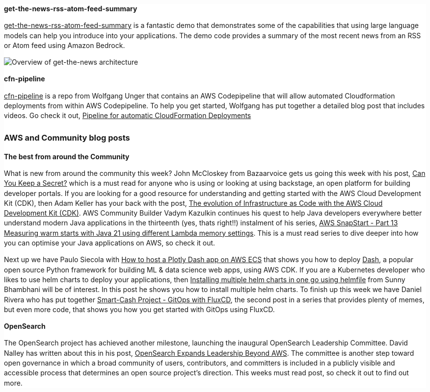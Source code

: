 **get-the-news-rss-atom-feed-summary**

[get-the-news-rss-atom-feed-summary](https://github.com/build-on-aws/get-the-news-rss-atom-feed-summary) is a fantastic demo that demonstrates some of the capabilities that using large language models can help you introduce into your applications. The demo code provides a summary of the most recent news from an RSS or Atom feed using Amazon Bedrock.

![Overview of get-the-news architecture](https://github.com/build-on-aws/get-the-news-rss-atom-feed-summary/blob/main/Architecure/get-the-news-architecture.png?raw=true)

**cfn-pipeline**

[cfn-pipeline](https://github.com/wolfgangunger/cfn-pipeline) is a repo from Wolfgang Unger that contains an AWS Codepipeline that will allow automated Cloudformation deployments from within AWS Codepipeline. To help you get started, Wolfgang has put together a detailed blog post that includes videos. Go check it out, [Pipeline for automatic CloudFormation Deployments](https://www.sccbrasil.com/blog/aws/pipeline-for-cfn.html)

### AWS and Community blog posts

**The best from around the Community**

What is new from around the community this week?  John McCloskey from Bazaarvoice gets us going this week with his post, [Can You Keep a Secret?](https://blog.developer.bazaarvoice.com/2024/01/17/can-you-keep-a-secret/) which is a must read for anyone who is using or looking at using backstage, an open platform for building developer portals. If you are looking for a good resource for understanding and getting started with the AWS Cloud Development Kit (CDK), then Adam Keller has your back with the post, [The evolution of Infrastructure as Code with the AWS Cloud Development Kit (CDK)](https://medium.com/@adam-keller/the-evolution-of-infrastructure-as-code-with-the-aws-cloud-development-kit-cdk-57393efc6153). AWS Community Builder Vadym Kazulkin continues his quest to help Java developers everywhere better understand modern Java applications in the thirteenth (yes, thats right!!) instalment of his series, [AWS SnapStart - Part 13 Measuring warm starts with Java 21 using different Lambda memory settings](https://dev.to/aws-builders/aws-snapstart-part-13-measuring-warm-starts-with-java-21-using-different-lambda-memory-settings-160k). This is a must read series to dive deeper into how you can optimise your Java applications on AWS, so check it out.

Next up we have Paulo Siecola with [How to host a Plotly Dash app on AWS ECS](https://community.aws/content/2b5BdBSPekJdZjRjwwhYcCl7psF/plotly-dash-app-on-aws-ecs) that shows you how to deploy [Dash](https://github.com/plotly/dash), a popular open source Python framework for building ML & data science web apps, using AWS CDK. If you are a Kubernetes developer who likes to use helm 	charts to deploy your applications, then [Installing multiple helm charts in one go using helmfile](https://community.aws/content/2b4TRc5v5IHMy80UQCXlWB30EaZ/installing-multiple-helm-charts-in-one-go-approach-2---using-helmfile) from Sunny Bhambhani will be of interest. In this post he shows you how to install multiple helm charts. To finish up this week we have Daniel Rivera who has put together [Smart-Cash Project - GitOps with FluxCD](https://community.aws/content/2b2W75ZLuyY9Bph3cxeKpDdhKWh/smart-cash-project---gitops-with-fluxcd), the second post in a series that provides plenty of memes, but even more code, that shows you how you get started with GitOps using FluxCD.

**OpenSearch**

The OpenSearch project has achieved another milestone, launching the inaugural OpenSearch Leadership Committee. David Nalley has written about this in his post, [OpenSearch Expands Leadership Beyond AWS](https://aws.amazon.com/blogs/opensource/opensearch-expands-leadership-beyond-aws/).  The committee is another step toward open governance in which a broad community of users, contributors, and committers is included in a publicly visible and accessible process that determines an open source project’s direction. This weeks must read post, so check it out to find out more.
